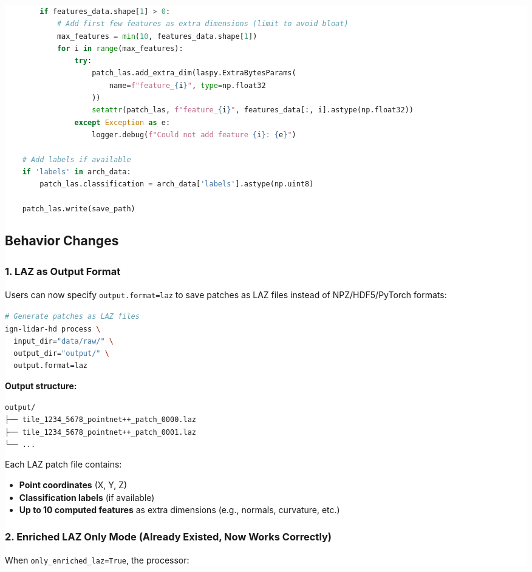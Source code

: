 ```python
        if features_data.shape[1] > 0:
            # Add first few features as extra dimensions (limit to avoid bloat)
            max_features = min(10, features_data.shape[1])
            for i in range(max_features):
                try:
                    patch_las.add_extra_dim(laspy.ExtraBytesParams(
                        name=f"feature_{i}", type=np.float32
                    ))
                    setattr(patch_las, f"feature_{i}", features_data[:, i].astype(np.float32))
                except Exception as e:
                    logger.debug(f"Could not add feature {i}: {e}")

    # Add labels if available
    if 'labels' in arch_data:
        patch_las.classification = arch_data['labels'].astype(np.uint8)

    patch_las.write(save_path)
```

## Behavior Changes

### 1. LAZ as Output Format

Users can now specify `output.format=laz` to save patches as LAZ files instead of NPZ/HDF5/PyTorch formats:

```bash
# Generate patches as LAZ files
ign-lidar-hd process \
  input_dir="data/raw/" \
  output_dir="output/" \
  output.format=laz
```

**Output structure:**

```
output/
├── tile_1234_5678_pointnet++_patch_0000.laz
├── tile_1234_5678_pointnet++_patch_0001.laz
└── ...
```

Each LAZ patch file contains:

- **Point coordinates** (X, Y, Z)
- **Classification labels** (if available)
- **Up to 10 computed features** as extra dimensions (e.g., normals, curvature, etc.)

### 2. Enriched LAZ Only Mode (Already Existed, Now Works Correctly)

When `only_enriched_laz=True`, the processor:
